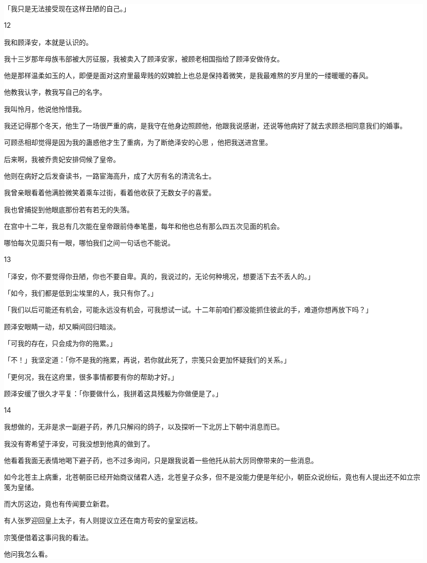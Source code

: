 「我只是无法接受现在这样丑陋的自己。」

12

我和顾泽安，本就是认识的。

我十三岁那年母族韦部被大厉征服，我被卖入了顾泽安家，被顾老相国指给了顾泽安做侍女。

他是那样温柔如玉的人，即便是面对这府里最卑贱的奴婢脸上也总是保持着微笑，是我最难熬的岁月里的一缕暖暖的春风。

他教我认字，教我写自己的名字。

我叫怜月，他说他怜惜我。

我还记得那个冬天，他生了一场很严重的病，是我守在他身边照顾他，他跟我说感谢，还说等他病好了就去求顾丞相同意我们的婚事。

可顾丞相却觉得是因为我的蛊惑他才生了重病，为了断绝泽安的心思 ，他把我送进宫里。

后来啊，我被乔贵妃安排伺候了皇帝。

他则在病好之后发奋读书，一路宦海高升，成了大厉有名的清流名士。

我曾亲眼看着他满脸微笑着乘车过街，看着他收获了无数女子的喜爱。

我也曾捕捉到他眼底那份若有若无的失落。

在宫中十二年，我总有几次能在皇帝跟前侍奉笔墨，每年和他也总有那么四五次见面的机会。

哪怕每次见面只有一眼，哪怕我们之间一句话也不能说。

13

「泽安，你不要觉得你丑陋，你也不要自卑。真的，我说过的，无论何种境况，想要活下去不丢人的。」

「如今，我们都是低到尘埃里的人，我只有你了。」

「我们以后可能还有机会，可能永远没有机会，可我想试一试。十二年前咱们都没能抓住彼此的手，难道你想再放下吗？」

顾泽安眼睛一动，却又瞬间回归暗淡。

「可我的存在，只会成为你的拖累。」

「不！」我坚定道：「你不是我的拖累，再说，若你就此死了，宗笺只会更加怀疑我们的关系。」

「更何况，我在这府里，很多事情都要有你的帮助才好。」

顾泽安缓了很久才平复：「你要做什么，我拼着这具残躯为你做便是了。」

14

我想做的，无非是求一副避子药，养几只解闷的鸽子，以及探听一下北厉上下朝中消息而已。

我没有寄希望于泽安，可我没想到他真的做到了。

他看着我面无表情地喝下避子药，也不过多询问，只是跟我说着一些他托从前大厉同僚带来的一些消息。

如今北苍主上病重，北苍朝臣已经开始商议储君人选，北苍皇子众多，但不是没能力便是年纪小，朝臣众说纷纭，竟也有人提出还不如立宗笺为皇储。

而大厉这边，竟也有传闻要立新君。

有人张罗迎回皇上太子，有人则提议立还在南方苟安的皇室远枝。

宗笺便借着这事问我的看法。

他问我怎么看。
